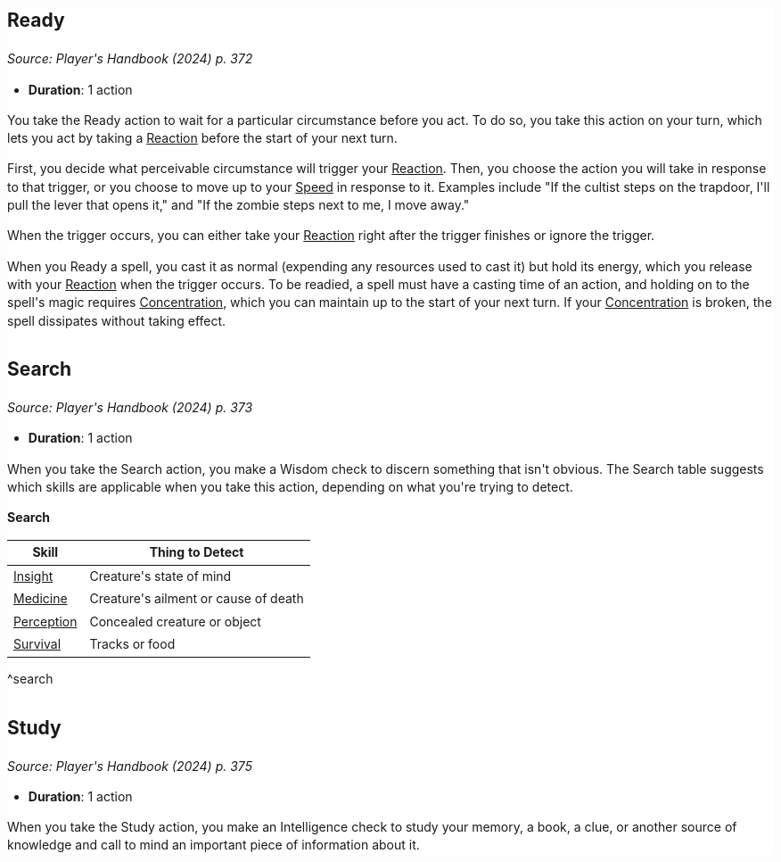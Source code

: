 ## Ready
_Source: Player's Handbook (2024) p. 372_

- **Duration**: 1 action

You take the Ready action to wait for a particular circumstance before you act. To do so, you take this action on your turn, which lets you act by taking a [Reaction](3-Mechanics/CLI/rules/variant-rules/reaction-xphb.md) before the start of your next turn.

First, you decide what perceivable circumstance will trigger your [Reaction](3-Mechanics/CLI/rules/variant-rules/reaction-xphb.md). Then, you choose the action you will take in response to that trigger, or you choose to move up to your [Speed](3-Mechanics/CLI/rules/variant-rules/speed-xphb.md) in response to it. Examples include "If the cultist steps on the trapdoor, I'll pull the lever that opens it," and "If the zombie steps next to me, I move away."

When the trigger occurs, you can either take your [Reaction](3-Mechanics/CLI/rules/variant-rules/reaction-xphb.md) right after the trigger finishes or ignore the trigger.

When you Ready a spell, you cast it as normal (expending any resources used to cast it) but hold its energy, which you release with your [Reaction](3-Mechanics/CLI/rules/variant-rules/reaction-xphb.md) when the trigger occurs. To be readied, a spell must have a casting time of an action, and holding on to the spell's magic requires [Concentration](3-Mechanics/CLI/rules/conditions.md#Concentration), which you can maintain up to the start of your next turn. If your [Concentration](3-Mechanics/CLI/rules/conditions.md#Concentration) is broken, the spell dissipates without taking effect.

## Search
_Source: Player's Handbook (2024) p. 373_

- **Duration**: 1 action

When you take the Search action, you make a Wisdom check to discern something that isn't obvious. The Search table suggests which skills are applicable when you take this action, depending on what you're trying to detect.

**Search**

| Skill | Thing to Detect |
|-------|-----------------|
| [Insight](3-Mechanics/CLI/rules/skills.md#Insight) | Creature's state of mind |
| [Medicine](3-Mechanics/CLI/rules/skills.md#Medicine) | Creature's ailment or cause of death |
| [Perception](3-Mechanics/CLI/rules/skills.md#Perception) | Concealed creature or object |
| [Survival](3-Mechanics/CLI/rules/skills.md#Survival) | Tracks or food |
^search

## Study
_Source: Player's Handbook (2024) p. 375_

- **Duration**: 1 action

When you take the Study action, you make an Intelligence check to study your memory, a book, a clue, or another source of knowledge and call to mind an important piece of information about it.
